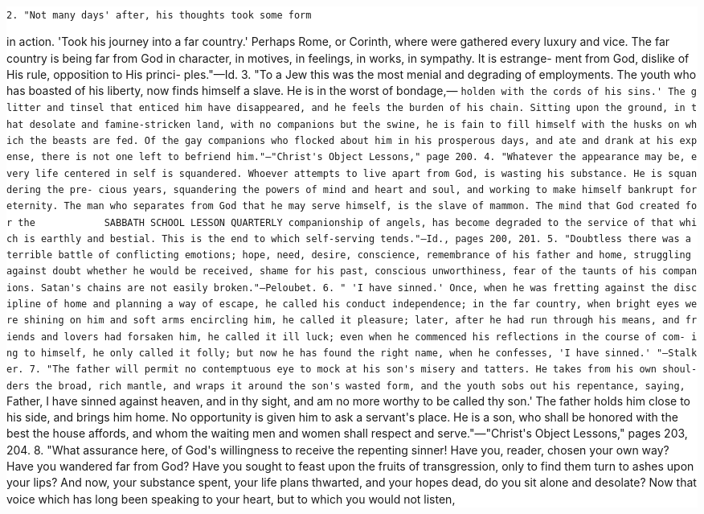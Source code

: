     2. "Not many days' after, his thoughts took some form
in action. 'Took his journey into a far country.' Perhaps
Rome, or Corinth, where were gathered every luxury and
vice. The far country is being far from God in character,
in motives, in feelings, in works, in sympathy. It is estrange-
ment from God, dislike of His rule, opposition to His princi-
ples."—Id.
    3. "To a Jew this was the most menial and degrading
of employments. The youth who has boasted of his liberty,
now finds himself a slave. He is in the worst of bondage,—
`holden with the cords of his sins.' The glitter and tinsel
that enticed him have disappeared, and he feels the burden
of his chain. Sitting upon the ground, in that desolate and
famine-stricken land, with no companions but the swine, he
is fain to fill himself with the husks on which the beasts are
fed. Of the gay companions who flocked about him in his
prosperous days, and ate and drank at his expense, there is
not one left to befriend him."—"Christ's Object Lessons,"
page 200.
    4. "Whatever the appearance may be, every life centered
in self is squandered. Whoever attempts to live apart from
God, is wasting his substance. He is squandering the pre-
cious years, squandering the powers of mind and heart and
soul, and working to make himself bankrupt for eternity.
The man who separates from God that he may serve himself,
is the slave of mammon. The mind that God created for the
           SABBATH SCHOOL LESSON QUARTERLY
companionship of angels, has become degraded to the service
of that which is earthly and bestial. This is the end to which
self-serving tends."—Id., pages 200, 201.
    5. "Doubtless there was a terrible battle of conflicting
emotions; hope, need, desire, conscience, remembrance of his
father and home, struggling against doubt whether he would
be received, shame for his past, conscious unworthiness, fear
of the taunts of his companions. Satan's chains are not
easily broken."—Peloubet.
    6. " 'I have sinned.' Once, when he was fretting against
the discipline of home and planning a way of escape, he called
his conduct independence; in the far country, when bright
eyes were shining on him and soft arms encircling him, he
called it pleasure; later, after he had run through his means,
and friends and lovers had forsaken him, he called it ill luck;
even when he commenced his reflections in the course of com-
ing to himself, he only called it folly; but now he has found
the right name, when he confesses, 'I have sinned.' "—Stalker.
    7. "The father will permit no contemptuous eye to mock
at his son's misery and tatters. He takes from his own shoul-
ders the broad, rich mantle, and wraps it around the son's
wasted form, and the youth sobs out his repentance, saying,
`Father, I have sinned against heaven, and in thy sight, and
am no more worthy to be called thy son.' The father holds
him close to his side, and brings him home. No opportunity
is given him to ask a servant's place. He is a son, who shall
be honored with the best the house affords, and whom the
waiting men and women shall respect and serve."—"Christ's
Object Lessons," pages 203, 204.
    8. "What assurance here, of God's willingness to receive
the repenting sinner! Have you, reader, chosen your own
way? Have you wandered far from God? Have you sought
to feast upon the fruits of transgression, only to find them
turn to ashes upon your lips? And now, your substance
spent, your life plans thwarted, and your hopes dead, do you
sit alone and desolate? Now that voice which has long been
speaking to your heart, but to which you would not listen,